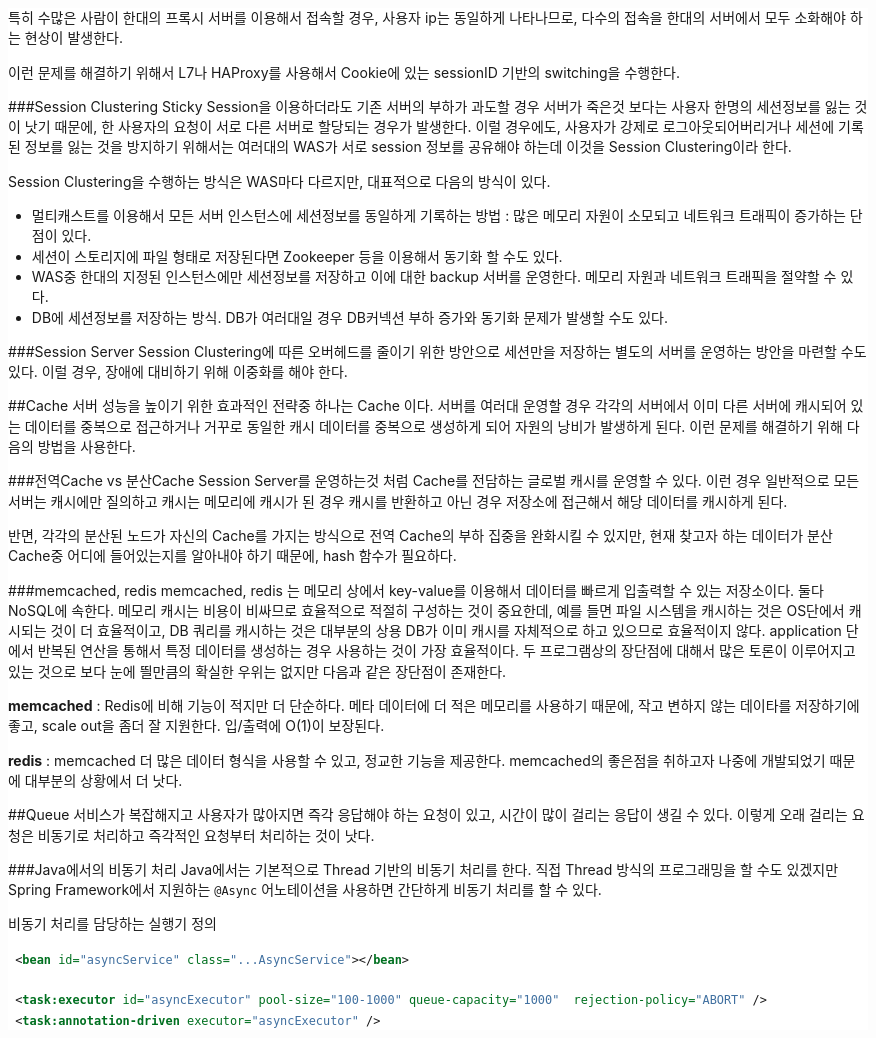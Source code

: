 특히 수많은 사람이 한대의 프록시 서버를 이용해서 접속할 경우, 사용자 ip는 동일하게 나타나므로, 다수의 접속을 한대의 서버에서 모두 소화해야 하는 현상이 발생한다.

이런 문제를 해결하기 위해서 L7나 HAProxy를 사용해서 Cookie에 있는 sessionID 기반의 switching을 수행한다.


###Session Clustering
Sticky Session을 이용하더라도 기존 서버의 부하가 과도할 경우 서버가 죽은것 보다는 사용자 한명의 세션정보를 잃는 것이 낫기 때문에, 한 사용자의 요청이 서로 다른 서버로 할당되는 경우가 발생한다. 이럴 경우에도, 사용자가 강제로 로그아웃되어버리거나 세션에 기록된 정보를 잃는 것을 방지하기 위해서는 여러대의 WAS가 서로 session 정보를 공유해야 하는데 이것을 Session Clustering이라 한다.

Session Clustering을 수행하는 방식은 WAS마다 다르지만, 대표적으로 다음의 방식이 있다.
 
 - 멀티캐스트를 이용해서 모든 서버 인스턴스에 세션정보를 동일하게 기록하는 방법 : 많은 메모리 자원이 소모되고 네트워크 트래픽이 증가하는 단점이 있다.
 - 세션이 스토리지에 파일 형태로 저장된다면 Zookeeper 등을 이용해서 동기화 할 수도 있다.
 - WAS중 한대의 지정된 인스턴스에만 세션정보를 저장하고 이에 대한 backup 서버를 운영한다. 메모리 자원과 네트워크 트래픽을 절약할 수 있다.
 - DB에 세션정보를 저장하는 방식. DB가 여러대일 경우 DB커넥션 부하 증가와 동기화 문제가 발생할 수도 있다.

###Session Server
Session Clustering에 따른 오버헤드를 줄이기 위한 방안으로 세션만을 저장하는 별도의 서버를 운영하는 방안을 마련할 수도 있다. 이럴 경우, 장애에 대비하기 위해 이중화를 해야 한다.


##Cache
서버 성능을 높이기 위한 효과적인 전략중 하나는 Cache 이다. 서버를 여러대 운영할 경우 각각의 서버에서 이미 다른 서버에 캐시되어 있는 데이터를 중복으로 접근하거나 거꾸로 동일한 캐시 데이터를 중복으로 생성하게 되어 자원의 낭비가 발생하게 된다. 이런 문제를 해결하기 위해 다음의 방법을 사용한다.

###전역Cache vs 분산Cache
Session Server를 운영하는것 처럼 Cache를 전담하는 글로벌 캐시를 운영할 수 있다. 이런 경우 일반적으로 모든 서버는 캐시에만 질의하고 캐시는 메모리에 캐시가 된 경우 캐시를 반환하고 아닌 경우 저장소에 접근해서 해당 데이터를 캐시하게 된다.

반면, 각각의 분산된 노드가 자신의 Cache를 가지는 방식으로 전역 Cache의 부하 집중을 완화시킬 수 있지만, 현재 찾고자 하는 데이터가 분산Cache중 어디에 들어있는지를 알아내야 하기 때문에, hash 함수가 필요하다.

###memcached, redis
memcached, redis 는 메모리 상에서 key-value를 이용해서 데이터를 빠르게 입출력할 수 있는 저장소이다. 둘다 NoSQL에 속한다. 메모리 캐시는 비용이 비싸므로 효율적으로 적절히 구성하는 것이 중요한데, 예를 들면 파일 시스템을 캐시하는 것은 OS단에서 캐시되는 것이 더 효율적이고, DB 쿼리를 캐시하는 것은 대부분의 상용 DB가 이미 캐시를 자체적으로 하고 있으므로 효율적이지 않다. application 단에서 반복된 연산을 통해서 특정 데이터를 생성하는 경우 사용하는 것이 가장 효율적이다. 두 프로그램상의 장단점에 대해서 많은 토론이 이루어지고 있는 것으로 보다 눈에 띌만큼의 확실한 우위는 없지만 다음과 같은 장단점이 존재한다.

**memcached** : Redis에 비해 기능이 적지만 더 단순하다. 메타 데이터에 더 적은 메모리를 사용하기 때문에, 작고 변하지 않는 데이타를 저장하기에 좋고, scale out을 좀더 잘 지원한다. 입/출력에 O(1)이 보장된다.

**redis** : memcached 더 많은 데이터 형식을 사용할 수 있고, 정교한 기능을 제공한다. memcached의 좋은점을 취하고자 나중에 개발되었기 때문에 대부분의 상황에서 더 낫다.


##Queue
서비스가 복잡해지고 사용자가 많아지면 즉각 응답해야 하는 요청이 있고, 시간이 많이 걸리는 응답이 생길 수 있다. 이렇게 오래 걸리는 요청은 비동기로 처리하고 즉각적인 요청부터 처리하는 것이 낫다.

###Java에서의 비동기 처리
Java에서는 기본적으로 Thread 기반의 비동기 처리를 한다. 직접 Thread 방식의 프로그래밍을 할 수도 있겠지만 Spring Framework에서 지원하는 `@Async` 어노테이션을 사용하면 간단하게 비동기 처리를 할 수 있다. 

비동기 처리를 담당하는 실행기 정의

```xml
 <bean id="asyncService" class="...AsyncService"></bean>
      
 <task:executor id="asyncExecutor" pool-size="100-1000" queue-capacity="1000"  rejection-policy="ABORT" />
 <task:annotation-driven executor="asyncExecutor" />
```
